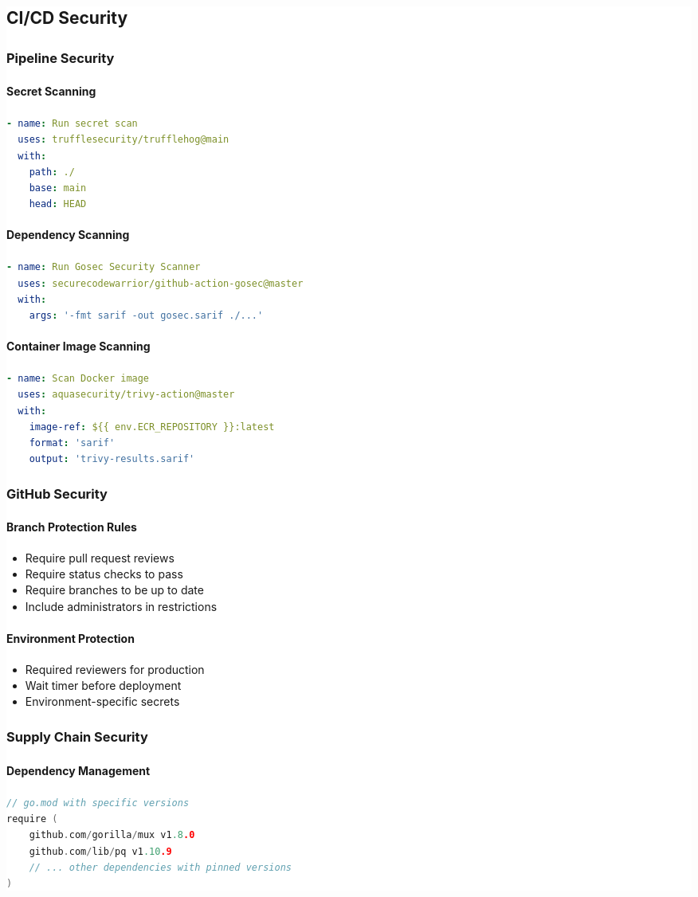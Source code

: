## CI/CD Security

### Pipeline Security

#### Secret Scanning
```yaml
- name: Run secret scan
  uses: trufflesecurity/trufflehog@main
  with:
    path: ./
    base: main
    head: HEAD
```

#### Dependency Scanning
```yaml
- name: Run Gosec Security Scanner
  uses: securecodewarrior/github-action-gosec@master
  with:
    args: '-fmt sarif -out gosec.sarif ./...'
```

#### Container Image Scanning
```yaml
- name: Scan Docker image
  uses: aquasecurity/trivy-action@master
  with:
    image-ref: ${{ env.ECR_REPOSITORY }}:latest
    format: 'sarif'
    output: 'trivy-results.sarif'
```

### GitHub Security

#### Branch Protection Rules
- Require pull request reviews
- Require status checks to pass
- Require branches to be up to date
- Include administrators in restrictions

#### Environment Protection
- Required reviewers for production
- Wait timer before deployment
- Environment-specific secrets

### Supply Chain Security

#### Dependency Management
```go
// go.mod with specific versions
require (
    github.com/gorilla/mux v1.8.0
    github.com/lib/pq v1.10.9
    // ... other dependencies with pinned versions
)
```

